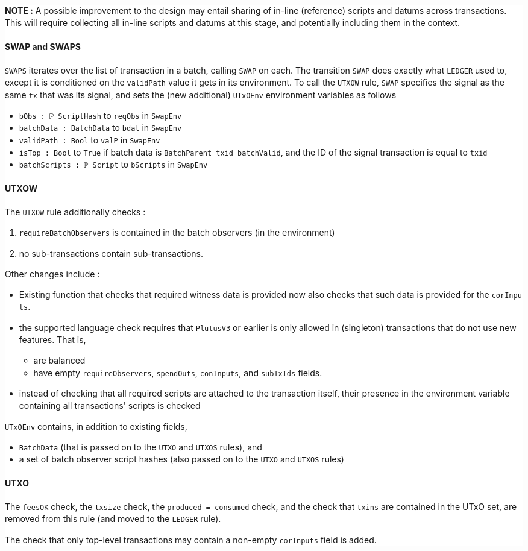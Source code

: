 **NOTE :** A possible improvement to the design may entail sharing of in-line (reference) scripts and datums across transactions.
This will require collecting all in-line scripts and datums at this stage, and potentially including them in 
the context.

#### SWAP and SWAPS

`SWAPS` iterates over the list of transaction in a batch, calling `SWAP` on each. The transition `SWAP`
does exactly what `LEDGER` used to, except it is conditioned on the `validPath` value it gets in its environment. 
To call the `UTXOW` rule, `SWAP` specifies the signal as the same `tx` that was its signal, and 
sets the (new additional) `UTxOEnv` environment variables as follows

- `bObs : ℙ ScriptHash` to `reqObs` in `SwapEnv`
- `batchData : BatchData` to `bdat` in `SwapEnv`
- `validPath : Bool` to `valP` in `SwapEnv`
- `isTop : Bool` to `True` if batch data is `BatchParent txid batchValid`, and the ID of the signal transaction is equal to `txid`
- `batchScripts : ℙ Script` to `bScripts` in `SwapEnv`

#### UTXOW 

The `UTXOW` rule additionally checks :

1. `requireBatchObservers` is contained in the batch observers (in the environment)

2. no sub-transactions contain sub-transactions.

Other changes include :

- Existing function that checks that required witness data is provided now 
also checks that such data is provided for the `corInputs`. 

- the supported language check requires that `PlutusV3` or earlier is 
only allowed in (singleton) transactions that do not use new features. That is, 

    - are balanced 
    - have empty `requireObservers`, `spendOuts`, `conInputs`, and `subTxIds` fields.

- instead of checking that all required scripts are attached to the transaction itself, 
their presence in the environment variable containing all transactions' scripts is checked 

`UTxOEnv` contains, in addition to existing fields, 

- `BatchData` (that is passed on to the `UTXO` and `UTXOS` rules), and
- a set of batch observer script hashes (also passed on to the `UTXO` and `UTXOS` rules)


#### UTXO

The `feesOK` check, the `txsize` check, the `produced = consumed` check, 
and the check that `txins` are contained in the UTxO set,
are removed from this rule (and moved to the `LEDGER` rule). 

The check that only top-level transactions may contain a non-empty 
`corInputs` field is added. 
